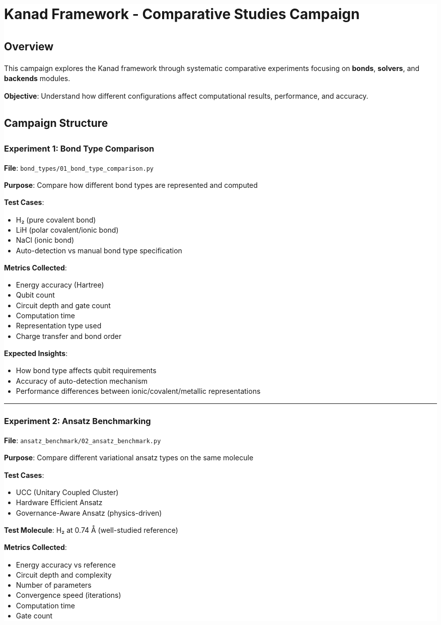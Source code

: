 # Kanad Framework - Comparative Studies Campaign

## Overview

This campaign explores the Kanad framework through systematic comparative experiments focusing on **bonds**, **solvers**, and **backends** modules.

**Objective**: Understand how different configurations affect computational results, performance, and accuracy.

## Campaign Structure

### Experiment 1: Bond Type Comparison
**File**: `bond_types/01_bond_type_comparison.py`

**Purpose**: Compare how different bond types are represented and computed

**Test Cases**:
- H₂ (pure covalent bond)
- LiH (polar covalent/ionic bond)
- NaCl (ionic bond)
- Auto-detection vs manual bond type specification

**Metrics Collected**:
- Energy accuracy (Hartree)
- Qubit count
- Circuit depth and gate count
- Computation time
- Representation type used
- Charge transfer and bond order

**Expected Insights**:
- How bond type affects qubit requirements
- Accuracy of auto-detection mechanism
- Performance differences between ionic/covalent/metallic representations

---

### Experiment 2: Ansatz Benchmarking
**File**: `ansatz_benchmark/02_ansatz_benchmark.py`

**Purpose**: Compare different variational ansatz types on the same molecule

**Test Cases**:
- UCC (Unitary Coupled Cluster)
- Hardware Efficient Ansatz
- Governance-Aware Ansatz (physics-driven)

**Test Molecule**: H₂ at 0.74 Å (well-studied reference)

**Metrics Collected**:
- Energy accuracy vs reference
- Circuit depth and complexity
- Number of parameters
- Convergence speed (iterations)
- Computation time
- Gate count
